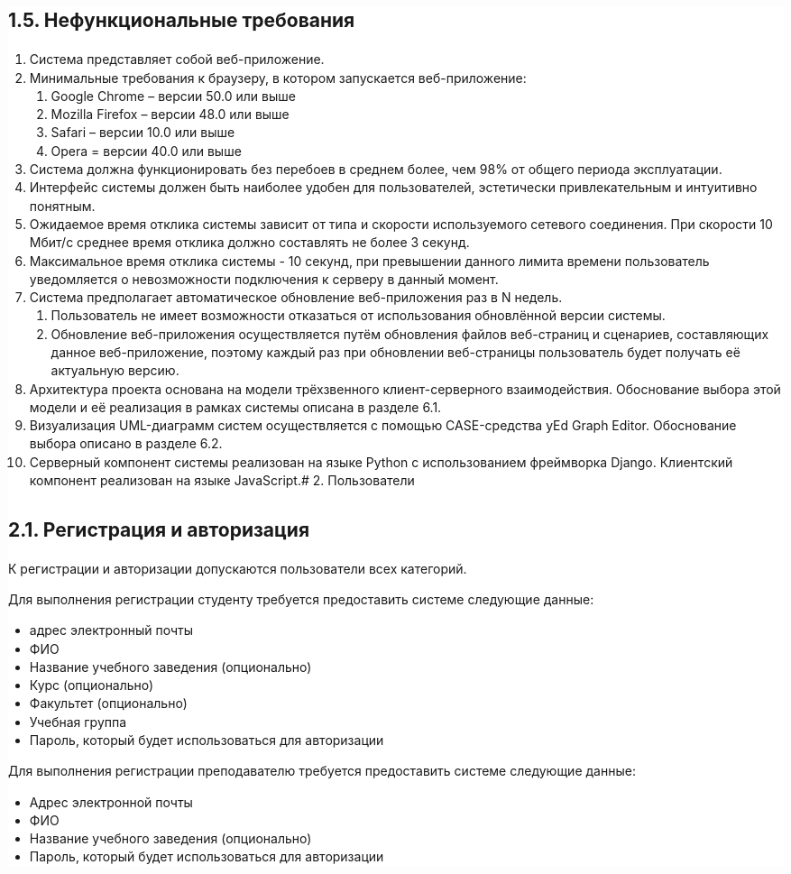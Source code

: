 ## 1.5. Нефункциональные требования

1.  Система представляет собой веб-приложение.
2.  Минимальные требования к браузеру, в котором запускается
    веб-приложение:
    1.  Google Chrome – версии 50.0 или выше
    2.  Mozilla Firefox – версии 48.0 или выше
    3.  Safari – версии 10.0 или выше
    4.  Opera = версии 40.0 или выше
3.  Система должна функционировать без перебоев в среднем более, чем 98% от общего периода эксплуатации.
4.  Интерфейс системы должен быть наиболее удобен для пользователей, эстетически привлекательным и интуитивно понятным.
5.  Ожидаемое время отклика системы зависит от типа и скорости используемого сетевого соединения. При скорости 10 Мбит/с среднее время отклика должно составлять не более 3 секунд.
6.  Максимальное время отклика системы - 10 секунд, при превышении данного лимита времени пользователь уведомляется о невозможности подключения к серверу в данный момент.
7.  Система предполагает автоматическое обновление веб-приложения раз в N недель.
    1. Пользователь не имеет возможности отказаться от использования обновлённой версии системы.
    2. Обновление веб-приложения осуществляется путём обновления файлов веб-страниц и сценариев, составляющих данное веб-приложение, поэтому каждый раз при обновлении веб-страницы пользователь будет получать её актуальную версию.
8.  Архитектура проекта основана на модели трёхзвенного клиент-серверного взаимодействия. Обоснование выбора этой модели и её реализация в рамках системы описана в разделе 6.1.
9.  Визуализация UML-диаграмм систем осуществляется с помощью CASE-средства yEd Graph Editor. Обоснование выбора описано в разделе 6.2.
10. Серверный компонент системы реализован на языке Python с использованием фреймворка Django. Клиентский компонент реализован на языке JavaScript.# 2. Пользователи

## 2.1. Регистрация и авторизация

К регистрации и авторизации допускаются пользователи всех категорий.

Для выполнения регистрации студенту требуется предоставить системе
следующие данные:

-   адрес электронный почты
-   ФИО
-   Название учебного заведения (опционально)
-   Курс (опционально)
-   Факультет (опционально)
-   Учебная группа
-   Пароль, который будет использоваться для авторизации

Для выполнения регистрации преподавателю требуется предоставить системе
следующие данные:

-   Адрес электронной почты
-   ФИО
-   Название учебного заведения (опционально)
-   Пароль, который будет использоваться для авторизации
